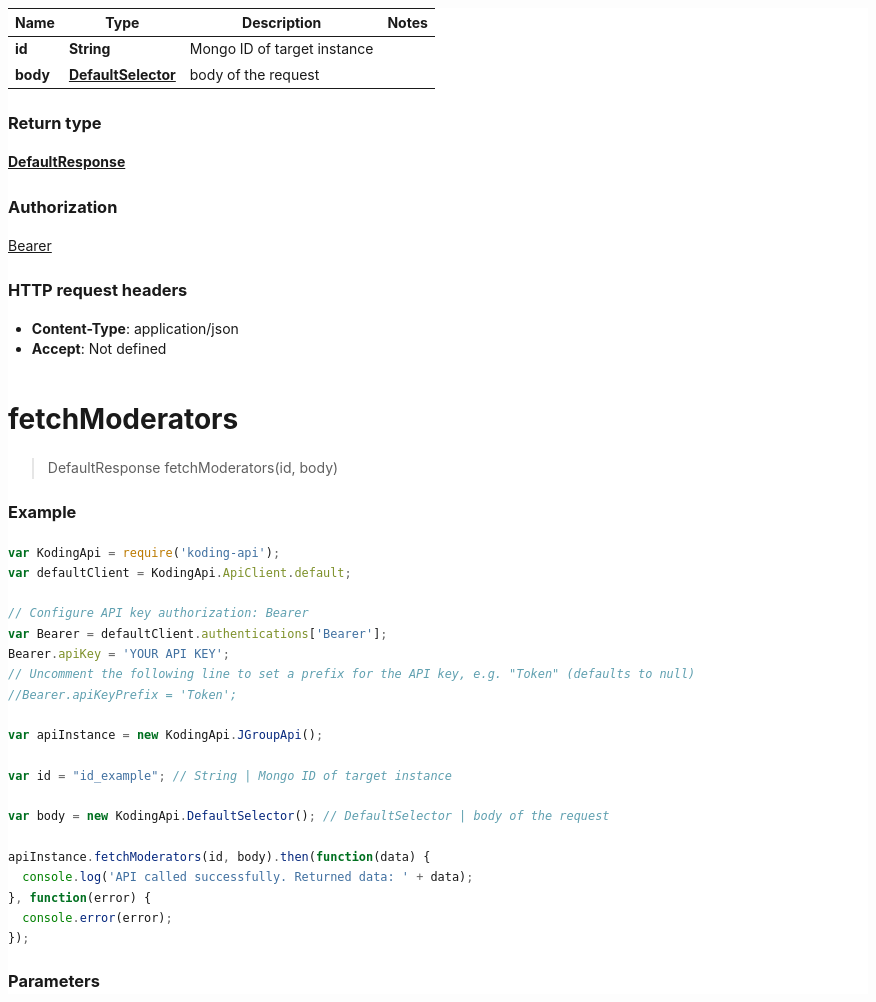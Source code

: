 Name | Type | Description  | Notes
------------- | ------------- | ------------- | -------------
 **id** | **String**| Mongo ID of target instance | 
 **body** | [**DefaultSelector**](DefaultSelector.md)| body of the request | 

### Return type

[**DefaultResponse**](DefaultResponse.md)

### Authorization

[Bearer](../README.md#Bearer)

### HTTP request headers

 - **Content-Type**: application/json
 - **Accept**: Not defined

<a name="fetchModerators"></a>
# **fetchModerators**
> DefaultResponse fetchModerators(id, body)





### Example
```javascript
var KodingApi = require('koding-api');
var defaultClient = KodingApi.ApiClient.default;

// Configure API key authorization: Bearer
var Bearer = defaultClient.authentications['Bearer'];
Bearer.apiKey = 'YOUR API KEY';
// Uncomment the following line to set a prefix for the API key, e.g. "Token" (defaults to null)
//Bearer.apiKeyPrefix = 'Token';

var apiInstance = new KodingApi.JGroupApi();

var id = "id_example"; // String | Mongo ID of target instance

var body = new KodingApi.DefaultSelector(); // DefaultSelector | body of the request

apiInstance.fetchModerators(id, body).then(function(data) {
  console.log('API called successfully. Returned data: ' + data);
}, function(error) {
  console.error(error);
});

```

### Parameters
